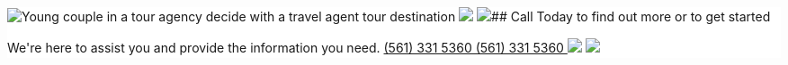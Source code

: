  ![Young couple in a tour agency decide with a travel agent tour destination](https://digitaltransformationmanagement.ai/wp-content/uploads/2024/02/young-couple-in-a-tour-agency-decide-with-a-travel-agent-tour-destination-1024x684.jpg) ![](https://digitaltransformationmanagement.ai/wp-content/uploads/2022/07/shape-3.svg) ![](https://digitaltransformationmanagement.ai/wp-content/uploads/2024/02/circle-quarter-blue.png)## Call Today to find out more or to get started

 We're here to assist you and provide the information you need. [ (561) 331 5360 (561) 331 5360 ](tel:+15613315360) ![](https://digitaltransformationmanagement.ai/wp-content/uploads/2024/03/zoho_premium_partner.png) ![](https://digitaltransformationmanagement.ai/wp-content/uploads/2024/08/Dialpad_Meta_Logo-300x158.png)